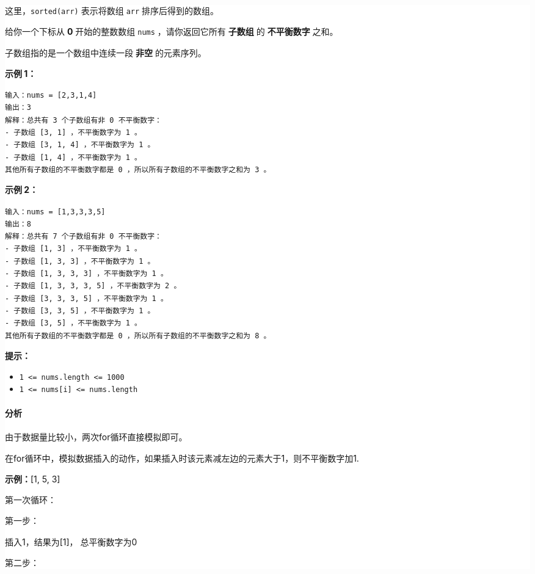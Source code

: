 这里，`sorted(arr)` 表示将数组 `arr` 排序后得到的数组。

给你一个下标从 **0** 开始的整数数组 `nums` ，请你返回它所有 **子数组** 的 **不平衡数字** 之和。

子数组指的是一个数组中连续一段 **非空** 的元素序列。

 

**示例 1：**

```
输入：nums = [2,3,1,4]
输出：3
解释：总共有 3 个子数组有非 0 不平衡数字：
- 子数组 [3, 1] ，不平衡数字为 1 。
- 子数组 [3, 1, 4] ，不平衡数字为 1 。
- 子数组 [1, 4] ，不平衡数字为 1 。
其他所有子数组的不平衡数字都是 0 ，所以所有子数组的不平衡数字之和为 3 。
```

**示例 2：**

```
输入：nums = [1,3,3,3,5]
输出：8
解释：总共有 7 个子数组有非 0 不平衡数字：
- 子数组 [1, 3] ，不平衡数字为 1 。
- 子数组 [1, 3, 3] ，不平衡数字为 1 。
- 子数组 [1, 3, 3, 3] ，不平衡数字为 1 。
- 子数组 [1, 3, 3, 3, 5] ，不平衡数字为 2 。
- 子数组 [3, 3, 3, 5] ，不平衡数字为 1 。
- 子数组 [3, 3, 5] ，不平衡数字为 1 。
- 子数组 [3, 5] ，不平衡数字为 1 。
其他所有子数组的不平衡数字都是 0 ，所以所有子数组的不平衡数字之和为 8 。
```

 

**提示：**

- `1 <= nums.length <= 1000`
- `1 <= nums[i] <= nums.length`

#### 分析

由于数据量比较小，两次for循环直接模拟即可。

在for循环中，模拟数据插入的动作，如果插入时该元素减左边的元素大于1，则不平衡数字加1.



**示例：**[1, 5, 3]

第一次循环：

第一步：

插入1，结果为[1]， 总平衡数字为0



第二步：

